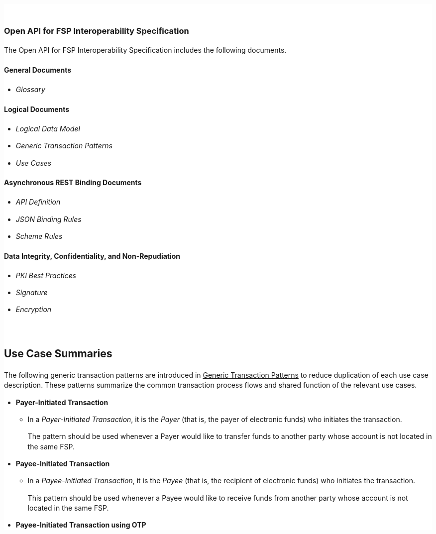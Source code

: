 <br />

### Open API for FSP Interoperability Specification

The Open API for FSP Interoperability Specification includes the following documents.

#### General Documents

- _Glossary_

#### Logical Documents

- _Logical Data Model_

- _Generic Transaction Patterns_

- _Use Cases_

#### Asynchronous REST Binding Documents

- _API Definition_

- _JSON Binding Rules_

- _Scheme Rules_

#### Data Integrity, Confidentiality, and Non-Repudiation

- _PKI Best Practices_

- _Signature_

- _Encryption_

<br />

## Use Case Summaries

The following generic transaction patterns are introduced in [Generic Transaction Patterns]() to reduce duplication of each use case description. These patterns summarize the common transaction process flows and shared function of the relevant use cases.

- **Payer-Initiated Transaction**
  - In a _Payer-Initiated Transaction_, it is the _Payer_ (that is, the payer of electronic funds) who initiates the transaction.
   
    The pattern should be used whenever a Payer would like to transfer funds to another party whose account is not located in the same FSP.

- **Payee-Initiated Transaction**

  - In a _Payee-Initiated Transaction_, it is the _Payee_ (that is, the recipient of electronic funds) who initiates the transaction.

    This pattern should be used whenever a Payee would like to receive funds from another party whose account is not located in the same FSP.

- **Payee-Initiated Transaction using OTP**
